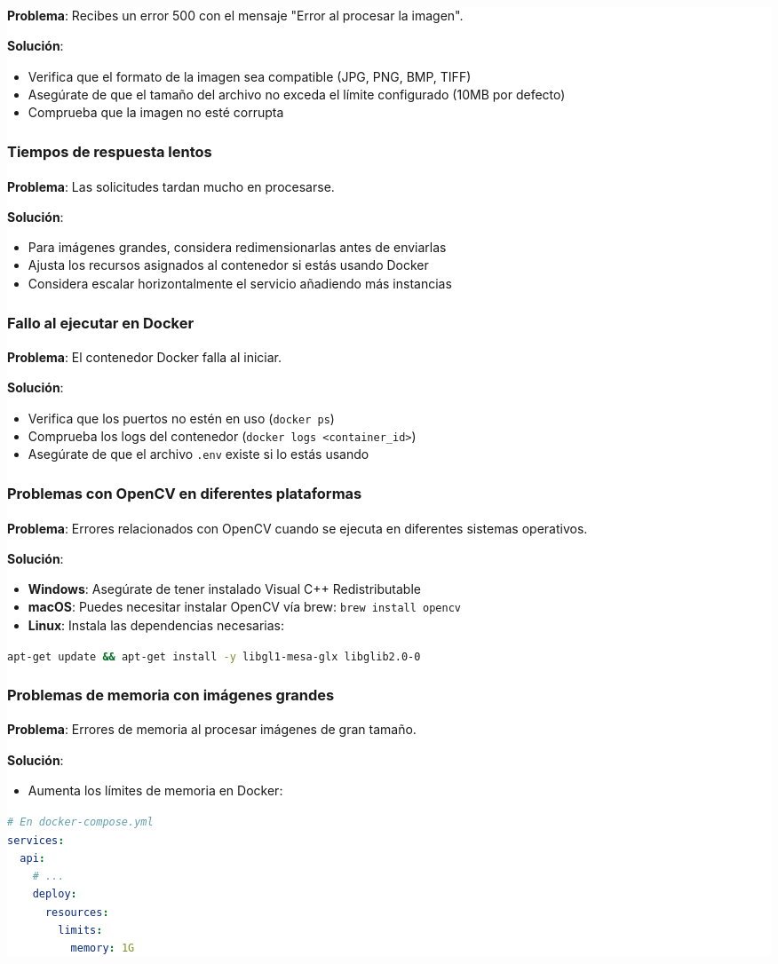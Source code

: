 **Problema**: Recibes un error 500 con el mensaje "Error al procesar la imagen".

**Solución**:

- Verifica que el formato de la imagen sea compatible (JPG, PNG, BMP, TIFF)
- Asegúrate de que el tamaño del archivo no exceda el límite configurado (10MB por defecto)
- Comprueba que la imagen no esté corrupta

### Tiempos de respuesta lentos

**Problema**: Las solicitudes tardan mucho en procesarse.

**Solución**:

- Para imágenes grandes, considera redimensionarlas antes de enviarlas
- Ajusta los recursos asignados al contenedor si estás usando Docker
- Considera escalar horizontalmente el servicio añadiendo más instancias

### Fallo al ejecutar en Docker

**Problema**: El contenedor Docker falla al iniciar.

**Solución**:

- Verifica que los puertos no estén en uso (`docker ps`)
- Comprueba los logs del contenedor (`docker logs <container_id>`)
- Asegúrate de que el archivo `.env` existe si lo estás usando

### Problemas con OpenCV en diferentes plataformas

**Problema**: Errores relacionados con OpenCV cuando se ejecuta en diferentes sistemas operativos.

**Solución**:

- **Windows**: Asegúrate de tener instalado Visual C++ Redistributable
- **macOS**: Puedes necesitar instalar OpenCV vía brew: `brew install opencv`
- **Linux**: Instala las dependencias necesarias:

```bash
apt-get update && apt-get install -y libgl1-mesa-glx libglib2.0-0
```

### Problemas de memoria con imágenes grandes

**Problema**: Errores de memoria al procesar imágenes de gran tamaño.

**Solución**:

- Aumenta los límites de memoria en Docker:

```yaml
# En docker-compose.yml
services:
  api:
    # ...
    deploy:
      resources:
        limits:
          memory: 1G
```
